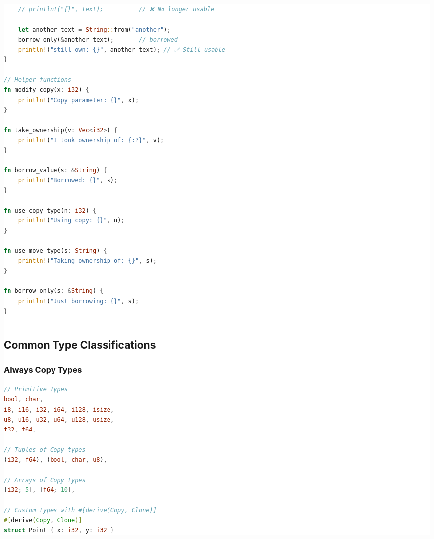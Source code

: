 ```rust
    // println!("{}", text);          // ❌ No longer usable
    
    let another_text = String::from("another");
    borrow_only(&another_text);       // borrowed
    println!("still own: {}", another_text); // ✅ Still usable
}

// Helper functions
fn modify_copy(x: i32) {
    println!("Copy parameter: {}", x);
}

fn take_ownership(v: Vec<i32>) {
    println!("I took ownership of: {:?}", v);
}

fn borrow_value(s: &String) {
    println!("Borrowed: {}", s);
}

fn use_copy_type(n: i32) {
    println!("Using copy: {}", n);
}

fn use_move_type(s: String) {
    println!("Taking ownership of: {}", s);
}

fn borrow_only(s: &String) {
    println!("Just borrowing: {}", s);
}
```

---

## **Common Type Classifications**

### **Always Copy Types**
```rust
// Primitive Types
bool, char,
i8, i16, i32, i64, i128, isize,
u8, u16, u32, u64, u128, usize,  
f32, f64,

// Tuples of Copy types
(i32, f64), (bool, char, u8),

// Arrays of Copy types
[i32; 5], [f64; 10],

// Custom types with #[derive(Copy, Clone)]
#[derive(Copy, Clone)]
struct Point { x: i32, y: i32 }
```
